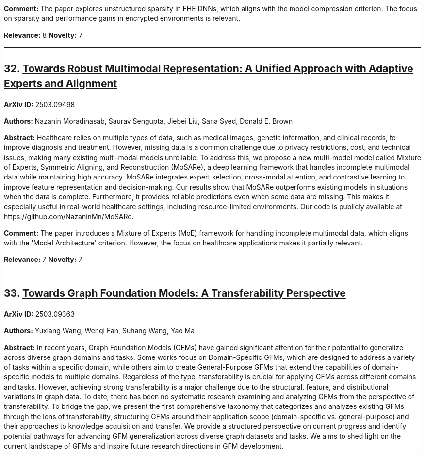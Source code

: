 **Comment:** The paper explores unstructured sparsity in FHE DNNs, which aligns with the model compression criterion. The focus on sparsity and performance gains in encrypted environments is relevant.

**Relevance:** 8
**Novelty:** 7

---

## 32. [Towards Robust Multimodal Representation: A Unified Approach with Adaptive Experts and Alignment](https://arxiv.org/abs/2503.09498) <a id="link32"></a>

**ArXiv ID:** 2503.09498

**Authors:** Nazanin Moradinasab, Saurav Sengupta, Jiebei Liu, Sana Syed, Donald E. Brown

**Abstract:** Healthcare relies on multiple types of data, such as medical images, genetic information, and clinical records, to improve diagnosis and treatment. However, missing data is a common challenge due to privacy restrictions, cost, and technical issues, making many existing multi-modal models unreliable. To address this, we propose a new multi-model model called Mixture of Experts, Symmetric Aligning, and Reconstruction (MoSARe), a deep learning framework that handles incomplete multimodal data while maintaining high accuracy. MoSARe integrates expert selection, cross-modal attention, and contrastive learning to improve feature representation and decision-making. Our results show that MoSARe outperforms existing models in situations when the data is complete. Furthermore, it provides reliable predictions even when some data are missing. This makes it especially useful in real-world healthcare settings, including resource-limited environments. Our code is publicly available at https://github.com/NazaninMn/MoSARe.

**Comment:** The paper introduces a Mixture of Experts (MoE) framework for handling incomplete multimodal data, which aligns with the 'Model Architecture' criterion. However, the focus on healthcare applications makes it partially relevant.

**Relevance:** 7
**Novelty:** 7

---

## 33. [Towards Graph Foundation Models: A Transferability Perspective](https://arxiv.org/abs/2503.09363) <a id="link33"></a>

**ArXiv ID:** 2503.09363

**Authors:** Yuxiang Wang, Wenqi Fan, Suhang Wang, Yao Ma

**Abstract:** In recent years, Graph Foundation Models (GFMs) have gained significant attention for their potential to generalize across diverse graph domains and tasks. Some works focus on Domain-Specific GFMs, which are designed to address a variety of tasks within a specific domain, while others aim to create General-Purpose GFMs that extend the capabilities of domain-specific models to multiple domains. Regardless of the type, transferability is crucial for applying GFMs across different domains and tasks. However, achieving strong transferability is a major challenge due to the structural, feature, and distributional variations in graph data. To date, there has been no systematic research examining and analyzing GFMs from the perspective of transferability. To bridge the gap, we present the first comprehensive taxonomy that categorizes and analyzes existing GFMs through the lens of transferability, structuring GFMs around their application scope (domain-specific vs. general-purpose) and their approaches to knowledge acquisition and transfer. We provide a structured perspective on current progress and identify potential pathways for advancing GFM generalization across diverse graph datasets and tasks. We aims to shed light on the current landscape of GFMs and inspire future research directions in GFM development.
